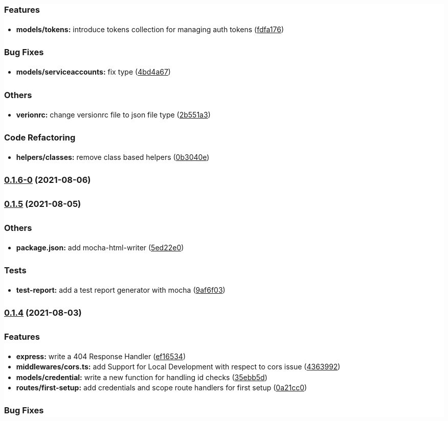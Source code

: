 ### Features

- **models/tokens:** introduce tokens collection for managing auth tokens ([fdfa176](https://github.com/zyndex-drive/server/commit/fdfa1764fb448729b5e23d8fb247c467bf00a010))

### Bug Fixes

- **models/serviceaccounts:** fix type ([4bd4a67](https://github.com/zyndex-drive/server/commit/4bd4a676fc0dd34e10ebc890191ef04da8d2a099))

### Others

- **verionrc:** change versionrc file to json file type ([2b551a3](https://github.com/zyndex-drive/server/commit/2b551a367721a5b2b2a08bba2ac9459c943a09ac))

### Code Refactoring

- **helpers/classes:** remove class based helpers ([0b3040e](https://github.com/zyndex-drive/server/commit/0b3040e8b48a442a645f2d4d9c7993196acece80))

### [0.1.6-0](https://github.com/zyndex-drive/server/compare/v0.1.5...v0.1.6-0) (2021-08-06)

### [0.1.5](https://github.com/zyndex-drive/server/compare/v0.1.4...v0.1.5) (2021-08-05)

### Others

- **package.json:** add mocha-html-writer ([5ed22e0](https://github.com/zyndex-drive/server/commit/5ed22e00ccc5c02724897a76b9457d2c88015d8c))

### Tests

- **test-report:** add a test report generator with mocha ([9af6f03](https://github.com/zyndex-drive/server/commit/9af6f0335d34ee2f23a45b834891c061d86a7816))

### [0.1.4](https://github.com/zyndex-drive/server/compare/v0.1.3...v0.1.4) (2021-08-03)

### Features

- **express:** write a 404 Response Handler ([ef16534](https://github.com/zyndex-drive/server/commit/ef16534191faa72eaade32605617d368a669fccf))
- **middlewares/cors.ts:** add Support for Local Development with respect to cors issue ([4363992](https://github.com/zyndex-drive/server/commit/4363992f262c26b9e5181c5d95bca97ad1ab2896))
- **models/credential:** write a new function for handling id checks ([35ebb5d](https://github.com/zyndex-drive/server/commit/35ebb5d94ca420e63de89551cc5d0f98affda706))
- **routes/first-setup:** add credentials and scope route handlers for first setup ([0a21cc0](https://github.com/zyndex-drive/server/commit/0a21cc0ee24599d480f8c3d4a1d4ad50693459d9))

### Bug Fixes
